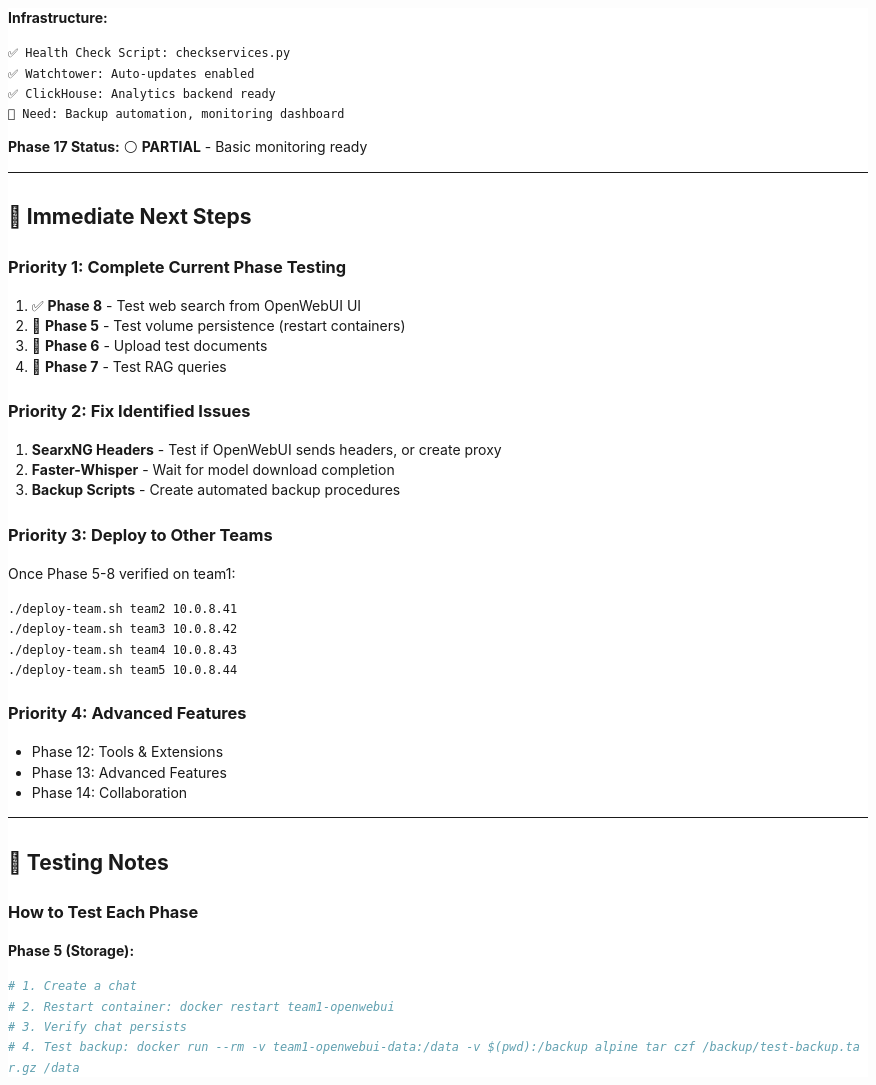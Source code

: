 **Infrastructure:**
```
✅ Health Check Script: checkservices.py
✅ Watchtower: Auto-updates enabled
✅ ClickHouse: Analytics backend ready
🔧 Need: Backup automation, monitoring dashboard
```

**Phase 17 Status:** ⚪ **PARTIAL** - Basic monitoring ready

---

## 🎯 Immediate Next Steps

### Priority 1: Complete Current Phase Testing
1. ✅ **Phase 8** - Test web search from OpenWebUI UI
2. 🔧 **Phase 5** - Test volume persistence (restart containers)
3. 🔧 **Phase 6** - Upload test documents
4. 🔧 **Phase 7** - Test RAG queries

### Priority 2: Fix Identified Issues
1. **SearxNG Headers** - Test if OpenWebUI sends headers, or create proxy
2. **Faster-Whisper** - Wait for model download completion
3. **Backup Scripts** - Create automated backup procedures

### Priority 3: Deploy to Other Teams
Once Phase 5-8 verified on team1:
```bash
./deploy-team.sh team2 10.0.8.41
./deploy-team.sh team3 10.0.8.42
./deploy-team.sh team4 10.0.8.43
./deploy-team.sh team5 10.0.8.44
```

### Priority 4: Advanced Features
- Phase 12: Tools & Extensions
- Phase 13: Advanced Features
- Phase 14: Collaboration

---

## 📝 Testing Notes

### How to Test Each Phase

**Phase 5 (Storage):**
```bash
# 1. Create a chat
# 2. Restart container: docker restart team1-openwebui
# 3. Verify chat persists
# 4. Test backup: docker run --rm -v team1-openwebui-data:/data -v $(pwd):/backup alpine tar czf /backup/test-backup.tar.gz /data
```
